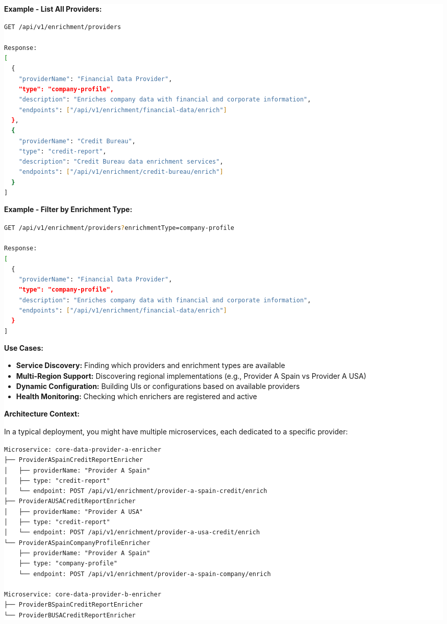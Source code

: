 **Example - List All Providers:**
```bash
GET /api/v1/enrichment/providers

Response:
[
  {
    "providerName": "Financial Data Provider",
    "type": "company-profile",
    "description": "Enriches company data with financial and corporate information",
    "endpoints": ["/api/v1/enrichment/financial-data/enrich"]
  },
  {
    "providerName": "Credit Bureau",
    "type": "credit-report",
    "description": "Credit Bureau data enrichment services",
    "endpoints": ["/api/v1/enrichment/credit-bureau/enrich"]
  }
]
```

**Example - Filter by Enrichment Type:**
```bash
GET /api/v1/enrichment/providers?enrichmentType=company-profile

Response:
[
  {
    "providerName": "Financial Data Provider",
    "type": "company-profile",
    "description": "Enriches company data with financial and corporate information",
    "endpoints": ["/api/v1/enrichment/financial-data/enrich"]
  }
]
```

**Use Cases:**
- **Service Discovery:** Finding which providers and enrichment types are available
- **Multi-Region Support:** Discovering regional implementations (e.g., Provider A Spain vs Provider A USA)
- **Dynamic Configuration:** Building UIs or configurations based on available providers
- **Health Monitoring:** Checking which enrichers are registered and active

**Architecture Context:**

In a typical deployment, you might have multiple microservices, each dedicated to a specific provider:

```
Microservice: core-data-provider-a-enricher
├── ProviderASpainCreditReportEnricher
│   ├── providerName: "Provider A Spain"
│   ├── type: "credit-report"
│   └── endpoint: POST /api/v1/enrichment/provider-a-spain-credit/enrich
├── ProviderAUSACreditReportEnricher
│   ├── providerName: "Provider A USA"
│   ├── type: "credit-report"
│   └── endpoint: POST /api/v1/enrichment/provider-a-usa-credit/enrich
└── ProviderASpainCompanyProfileEnricher
    ├── providerName: "Provider A Spain"
    ├── type: "company-profile"
    └── endpoint: POST /api/v1/enrichment/provider-a-spain-company/enrich

Microservice: core-data-provider-b-enricher
├── ProviderBSpainCreditReportEnricher
└── ProviderBUSACreditReportEnricher
```
